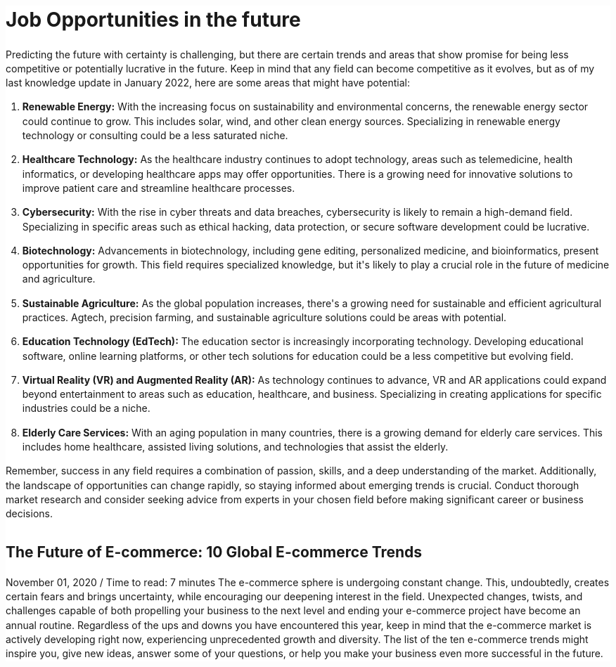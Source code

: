 # Job Opportunities in the future

Predicting the future with certainty is challenging, but there are certain trends and areas that show promise for being less competitive or potentially lucrative in the future. Keep in mind that any field can become competitive as it evolves, but as of my last knowledge update in January 2022, here are some areas that might have potential:

1. **Renewable Energy:** With the increasing focus on sustainability and environmental concerns, the renewable energy sector could continue to grow. This includes solar, wind, and other clean energy sources. Specializing in renewable energy technology or consulting could be a less saturated niche.

2. **Healthcare Technology:** As the healthcare industry continues to adopt technology, areas such as telemedicine, health informatics, or developing healthcare apps may offer opportunities. There is a growing need for innovative solutions to improve patient care and streamline healthcare processes.

3. **Cybersecurity:** With the rise in cyber threats and data breaches, cybersecurity is likely to remain a high-demand field. Specializing in specific areas such as ethical hacking, data protection, or secure software development could be lucrative.

4. **Biotechnology:** Advancements in biotechnology, including gene editing, personalized medicine, and bioinformatics, present opportunities for growth. This field requires specialized knowledge, but it's likely to play a crucial role in the future of medicine and agriculture.

5. **Sustainable Agriculture:** As the global population increases, there's a growing need for sustainable and efficient agricultural practices. Agtech, precision farming, and sustainable agriculture solutions could be areas with potential.

6. **Education Technology (EdTech):** The education sector is increasingly incorporating technology. Developing educational software, online learning platforms, or other tech solutions for education could be a less competitive but evolving field.

7. **Virtual Reality (VR) and Augmented Reality (AR):** As technology continues to advance, VR and AR applications could expand beyond entertainment to areas such as education, healthcare, and business. Specializing in creating applications for specific industries could be a niche.

8. **Elderly Care Services:** With an aging population in many countries, there is a growing demand for elderly care services. This includes home healthcare, assisted living solutions, and technologies that assist the elderly.

Remember, success in any field requires a combination of passion, skills, and a deep understanding of the market. Additionally, the landscape of opportunities can change rapidly, so staying informed about emerging trends is crucial. Conduct thorough market research and consider seeking advice from experts in your chosen field before making significant career or business decisions.

## The Future of E-commerce: 10 Global E-commerce Trends

November 01, 2020 / Time to read: 7 minutes
The e-commerce sphere is undergoing constant change. This, undoubtedly, creates certain fears and brings uncertainty, while encouraging our deepening interest in the field. Unexpected changes, twists, and challenges capable of both propelling your business to the next level and ending your e-commerce project have become an annual routine.
Regardless of the ups and downs you have encountered this year, keep in mind that the e-commerce market is actively developing right now, experiencing unprecedented growth and diversity.  The list of the ten e-commerce trends might inspire you, give new ideas, answer some of your questions, or help you make your business even more successful in the future.

